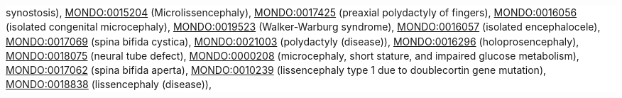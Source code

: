 synostosis), [MONDO:0015204](http://purl.obolibrary.org/obo/MONDO_0015204) (Microlissencephaly), [MONDO:0017425](http://purl.obolibrary.org/obo/MONDO_0017425) (preaxial polydactyly of fingers), [MONDO:0016056](http://purl.obolibrary.org/obo/MONDO_0016056) (isolated congenital microcephaly), [MONDO:0019523](http://purl.obolibrary.org/obo/MONDO_0019523) (Walker-Warburg syndrome), [MONDO:0016057](http://purl.obolibrary.org/obo/MONDO_0016057) (isolated encephalocele), [MONDO:0017069](http://purl.obolibrary.org/obo/MONDO_0017069) (spina bifida cystica), [MONDO:0021003](http://purl.obolibrary.org/obo/MONDO_0021003) (polydactyly (disease)), [MONDO:0016296](http://purl.obolibrary.org/obo/MONDO_0016296) (holoprosencephaly), [MONDO:0018075](http://purl.obolibrary.org/obo/MONDO_0018075) (neural tube defect), [MONDO:0000208](http://purl.obolibrary.org/obo/MONDO_0000208) (microcephaly, short stature, and impaired glucose metabolism), [MONDO:0017062](http://purl.obolibrary.org/obo/MONDO_0017062) (spina bifida aperta), [MONDO:0010239](http://purl.obolibrary.org/obo/MONDO_0010239) (lissencephaly type 1 due to doublecortin gene mutation), [MONDO:0018838](http://purl.obolibrary.org/obo/MONDO_0018838) (lissencephaly (disease)), 
